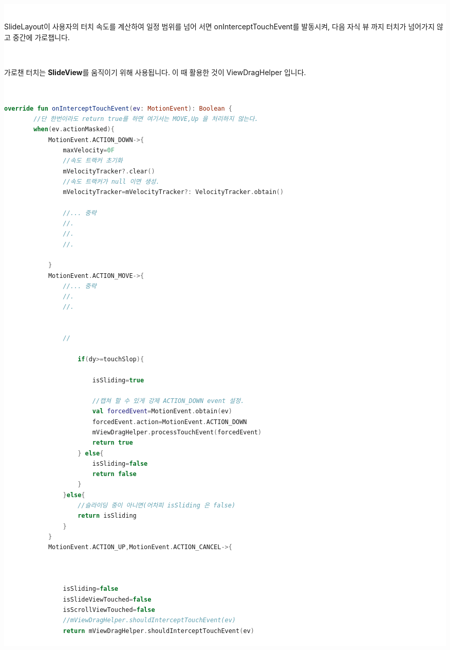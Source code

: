 <br/>

SlideLayout이 사용자의 터치 속도를 계산하여 일정 범위를 넘어 서면 onInterceptTouchEvent를 발동시켜, 다음 자식 뷰 까지 터치가 넘어가지 않고 중간에 가로챕니다.

<br/>

가로챈 터치는 **SlideView**를 움직이기 위해 사용됩니다. 이 때 활용한 것이 ViewDragHelper 입니다.

<br/>

```kotlin
override fun onInterceptTouchEvent(ev: MotionEvent): Boolean {
        //단 한번이라도 return true를 하면 여기서는 MOVE,Up 을 처리하지 않는다.
        when(ev.actionMasked){
            MotionEvent.ACTION_DOWN->{
                maxVelocity=0F
                //속도 트랙커 초기화
                mVelocityTracker?.clear()
                //속도 트랙커가 null 이면 생성.
                mVelocityTracker=mVelocityTracker?: VelocityTracker.obtain()

                //... 중략
                //.
                //.
                //.

            }
            MotionEvent.ACTION_MOVE->{
                //... 중략
                //.
                //.
			

                //

                    if(dy>=touchSlop){

                        isSliding=true

                        //캡쳐 할 수 있게 강제 ACTION_DOWN event 설정.
                        val forcedEvent=MotionEvent.obtain(ev)
                        forcedEvent.action=MotionEvent.ACTION_DOWN
                        mViewDragHelper.processTouchEvent(forcedEvent)
                        return true
                    } else{
                        isSliding=false
                        return false
                    }
                }else{
                    //슬라이딩 중이 아니면(어차피 isSliding 은 false)
                    return isSliding
                }
            }
            MotionEvent.ACTION_UP,MotionEvent.ACTION_CANCEL->{



                isSliding=false
                isSlideViewTouched=false
                isScrollViewTouched=false
                //mViewDragHelper.shouldInterceptTouchEvent(ev)
                return mViewDragHelper.shouldInterceptTouchEvent(ev)



```